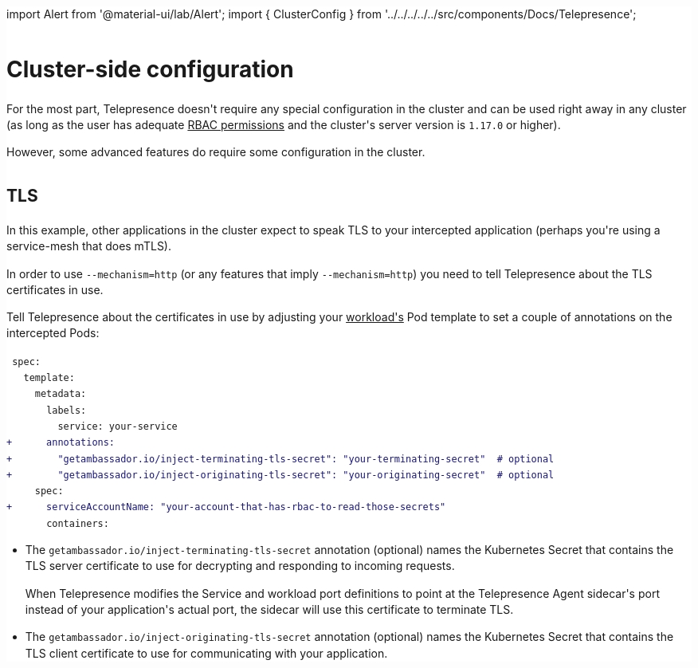 import Alert from '@material-ui/lab/Alert';
import { ClusterConfig } from '../../../../../src/components/Docs/Telepresence';

# Cluster-side configuration

For the most part, Telepresence doesn't require any special
configuration in the cluster and can be used right away in any
cluster (as long as the user has adequate [RBAC permissions](../rbac)
and the cluster's server version is `1.17.0` or higher).

However, some advanced features do require some configuration in the
cluster.

## TLS

In this example, other applications in the cluster expect to speak TLS to your
intercepted application (perhaps you're using a service-mesh that does
mTLS).

In order to use `--mechanism=http` (or any features that imply
`--mechanism=http`) you need to tell Telepresence about the TLS
certificates in use.

Tell Telepresence about the certificates in use by adjusting your
[workload's](../intercepts/#supported-workloads) Pod template to set a couple of
annotations on the intercepted Pods:

```diff
 spec:
   template:
     metadata:
       labels:
         service: your-service
+      annotations:
+        "getambassador.io/inject-terminating-tls-secret": "your-terminating-secret"  # optional
+        "getambassador.io/inject-originating-tls-secret": "your-originating-secret"  # optional
     spec:
+      serviceAccountName: "your-account-that-has-rbac-to-read-those-secrets"
       containers:
```

- The `getambassador.io/inject-terminating-tls-secret` annotation
  (optional) names the Kubernetes Secret that contains the TLS server
  certificate to use for decrypting and responding to incoming
  requests.

  When Telepresence modifies the Service and workload port
  definitions to point at the Telepresence Agent sidecar's port
  instead of your application's actual port, the sidecar will use this
  certificate to terminate TLS.

- The `getambassador.io/inject-originating-tls-secret` annotation
  (optional) names the Kubernetes Secret that contains the TLS
  client certificate to use for communicating with your application.
